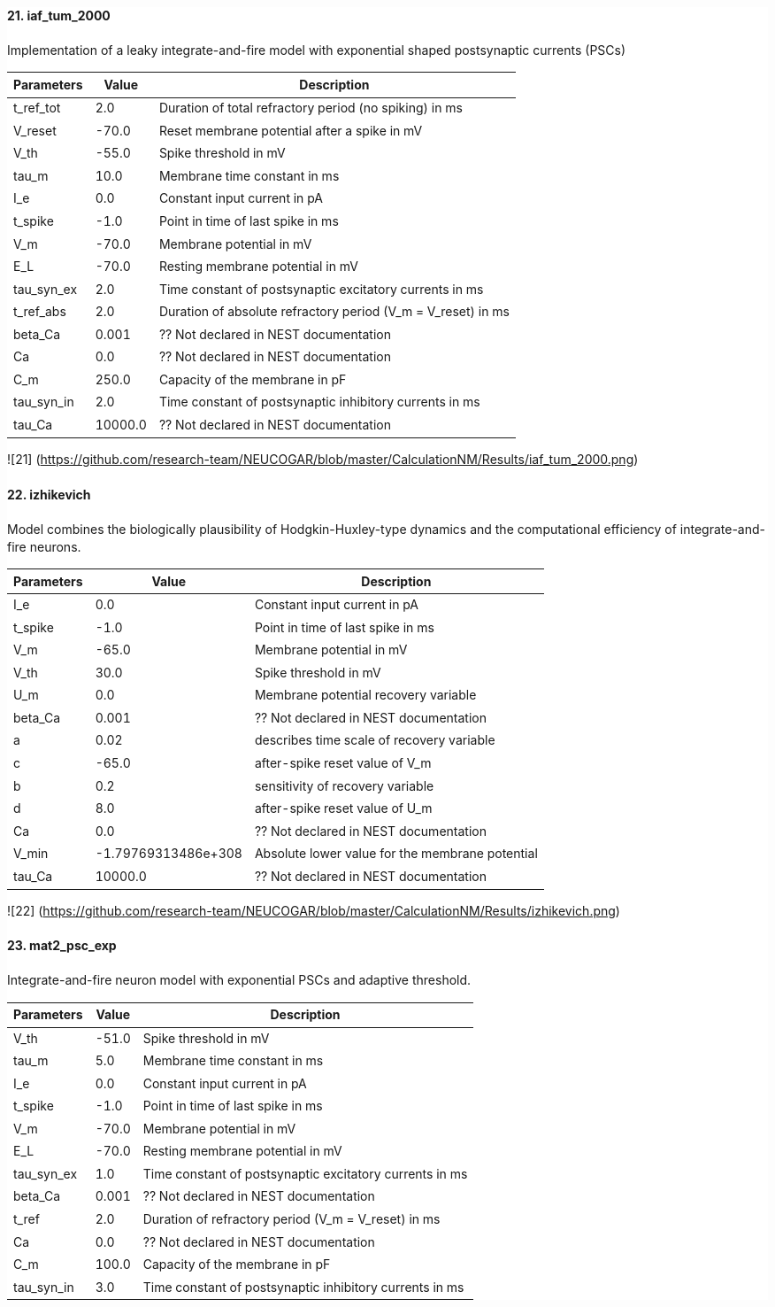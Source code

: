#### 21. iaf_tum_2000

Implementation of a leaky integrate-and-fire model with exponential shaped postsynaptic currents (PSCs)

Parameters | Value| Description
--------|----------|--------
t_ref_tot | 2.0 | Duration of total refractory period (no spiking) in ms
V_reset | -70.0 | Reset membrane potential after a spike in mV
V_th | -55.0 | Spike threshold in mV
tau_m | 10.0 | Membrane time constant in ms
I_e | 0.0 | Constant input current in pA
t_spike | -1.0 | Point in time of last spike in ms
V_m | -70.0 | Membrane potential in mV
E_L | -70.0 | Resting membrane potential in mV
tau_syn_ex | 2.0 | Time constant of postsynaptic excitatory currents in ms
t_ref_abs | 2.0 | Duration of absolute refractory period (V_m = V_reset) in ms
beta_Ca | 0.001 | ?? Not declared in NEST documentation
Ca | 0.0 | ?? Not declared in NEST documentation
C_m | 250.0 | Capacity of the membrane in pF
tau_syn_in | 2.0 | Time constant of postsynaptic inhibitory currents in ms
tau_Ca | 10000.0 | ?? Not declared in NEST documentation

![21] (https://github.com/research-team/NEUCOGAR/blob/master/CalculationNM/Results/iaf_tum_2000.png)

#### 22. izhikevich

Model combines the biologically plausibility of Hodgkin-Huxley-type dynamics and the computational efficiency of integrate-and-fire neurons.

Parameters | Value| Description
---------|---------|--------
I_e | 0.0 | Constant input current in pA
t_spike | -1.0 | Point in time of last spike in ms
V_m | -65.0 | Membrane potential in mV
V_th | 30.0 | Spike threshold in mV
U_m | 0.0 | Membrane potential recovery variable
beta_Ca | 0.001 | ?? Not declared in NEST documentation
a | 0.02 | describes time scale of recovery variable
c | -65.0 | after-spike reset value of V_m
b | 0.2 | sensitivity of recovery variable
d | 8.0 | after-spike reset value of U_m
Ca | 0.0 | ?? Not declared in NEST documentation
V_min | -1.79769313486e+308 | Absolute lower value for the membrane potential
tau_Ca | 10000.0 | ?? Not declared in NEST documentation

![22] (https://github.com/research-team/NEUCOGAR/blob/master/CalculationNM/Results/izhikevich.png)

#### 23. mat2_psc_exp

Integrate-and-fire neuron model with exponential PSCs and adaptive threshold.

Parameters | Value| Description
-----|-------------|--------
V_th | -51.0 | Spike threshold in mV
tau_m | 5.0 | Membrane time constant in ms
I_e | 0.0 | Constant input current in pA
t_spike | -1.0 | Point in time of last spike in ms
V_m | -70.0 | Membrane potential in mV
E_L | -70.0 | Resting membrane potential in mV
tau_syn_ex | 1.0 | Time constant of postsynaptic excitatory currents in ms
beta_Ca | 0.001 | ?? Not declared in NEST documentation
t_ref | 2.0 | Duration of refractory period (V_m = V_reset) in ms
Ca | 0.0 | ?? Not declared in NEST documentation
C_m | 100.0 | Capacity of the membrane in pF
tau_syn_in | 3.0 | Time constant of postsynaptic inhibitory currents in ms